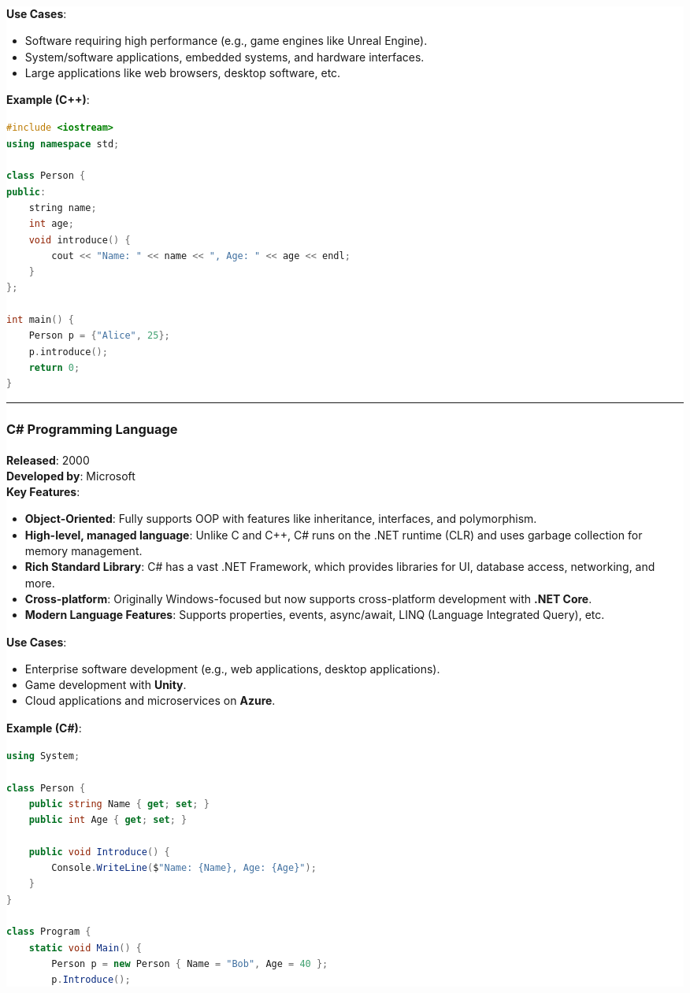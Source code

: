 **Use Cases**:  
- Software requiring high performance (e.g., game engines like Unreal Engine).  
- System/software applications, embedded systems, and hardware interfaces.  
- Large applications like web browsers, desktop software, etc.

**Example (C++)**:  
```cpp
#include <iostream>
using namespace std;

class Person {
public:
    string name;
    int age;
    void introduce() {
        cout << "Name: " << name << ", Age: " << age << endl;
    }
};

int main() {
    Person p = {"Alice", 25};
    p.introduce();
    return 0;
}
```

---

### **C# Programming Language**  
**Released**: 2000  
**Developed by**: Microsoft  
**Key Features**:  
- **Object-Oriented**: Fully supports OOP with features like inheritance, interfaces, and polymorphism.  
- **High-level, managed language**: Unlike C and C++, C# runs on the .NET runtime (CLR) and uses garbage collection for memory management.  
- **Rich Standard Library**: C# has a vast .NET Framework, which provides libraries for UI, database access, networking, and more.  
- **Cross-platform**: Originally Windows-focused but now supports cross-platform development with **.NET Core**.  
- **Modern Language Features**: Supports properties, events, async/await, LINQ (Language Integrated Query), etc.

**Use Cases**:  
- Enterprise software development (e.g., web applications, desktop applications).  
- Game development with **Unity**.  
- Cloud applications and microservices on **Azure**.

**Example (C#)**:  
```csharp
using System;

class Person {
    public string Name { get; set; }
    public int Age { get; set; }

    public void Introduce() {
        Console.WriteLine($"Name: {Name}, Age: {Age}");
    }
}

class Program {
    static void Main() {
        Person p = new Person { Name = "Bob", Age = 40 };
        p.Introduce();
```